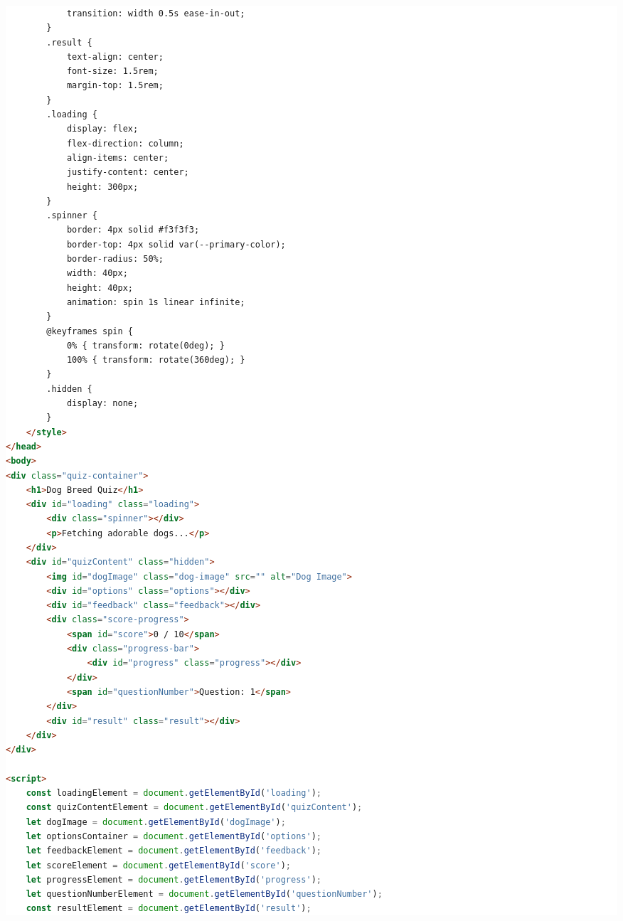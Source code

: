 ```html
            transition: width 0.5s ease-in-out;
        }
        .result {
            text-align: center;
            font-size: 1.5rem;
            margin-top: 1.5rem;
        }
        .loading {
            display: flex;
            flex-direction: column;
            align-items: center;
            justify-content: center;
            height: 300px;
        }
        .spinner {
            border: 4px solid #f3f3f3;
            border-top: 4px solid var(--primary-color);
            border-radius: 50%;
            width: 40px;
            height: 40px;
            animation: spin 1s linear infinite;
        }
        @keyframes spin {
            0% { transform: rotate(0deg); }
            100% { transform: rotate(360deg); }
        }
        .hidden {
            display: none;
        }
    </style>
</head>
<body>
<div class="quiz-container">
    <h1>Dog Breed Quiz</h1>
    <div id="loading" class="loading">
        <div class="spinner"></div>
        <p>Fetching adorable dogs...</p>
    </div>
    <div id="quizContent" class="hidden">
        <img id="dogImage" class="dog-image" src="" alt="Dog Image">
        <div id="options" class="options"></div>
        <div id="feedback" class="feedback"></div>
        <div class="score-progress">
            <span id="score">0 / 10</span>
            <div class="progress-bar">
                <div id="progress" class="progress"></div>
            </div>
            <span id="questionNumber">Question: 1</span>
        </div>
        <div id="result" class="result"></div>
    </div>
</div>

<script>
    const loadingElement = document.getElementById('loading');
    const quizContentElement = document.getElementById('quizContent');
    let dogImage = document.getElementById('dogImage');
    let optionsContainer = document.getElementById('options');
    let feedbackElement = document.getElementById('feedback');
    let scoreElement = document.getElementById('score');
    let progressElement = document.getElementById('progress');
    let questionNumberElement = document.getElementById('questionNumber');
    const resultElement = document.getElementById('result');
```
